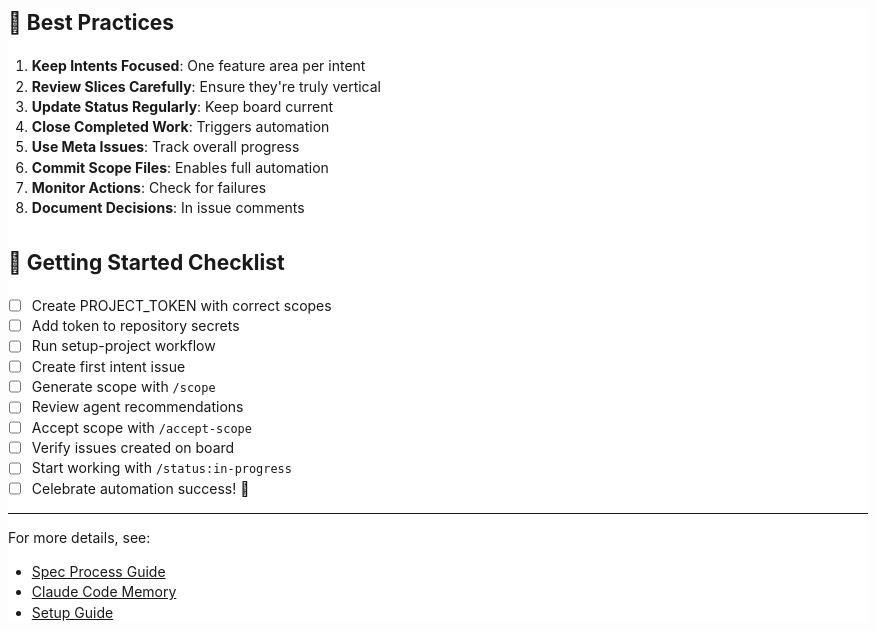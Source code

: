 ## 🎯 Best Practices

1. **Keep Intents Focused**: One feature area per intent
2. **Review Slices Carefully**: Ensure they're truly vertical
3. **Update Status Regularly**: Keep board current
4. **Close Completed Work**: Triggers automation
5. **Use Meta Issues**: Track overall progress
6. **Commit Scope Files**: Enables full automation
7. **Monitor Actions**: Check for failures
8. **Document Decisions**: In issue comments

## 🚦 Getting Started Checklist

- [ ] Create PROJECT_TOKEN with correct scopes
- [ ] Add token to repository secrets
- [ ] Run setup-project workflow
- [ ] Create first intent issue
- [ ] Generate scope with `/scope`
- [ ] Review agent recommendations
- [ ] Accept scope with `/accept-scope`
- [ ] Verify issues created on board
- [ ] Start working with `/status:in-progress`
- [ ] Celebrate automation success! 🎉

---

For more details, see:
- [Spec Process Guide](SPEC_PROCESS.md)
- [Claude Code Memory](../CLAUDE.md)
- [Setup Guide](../SETUP.md)